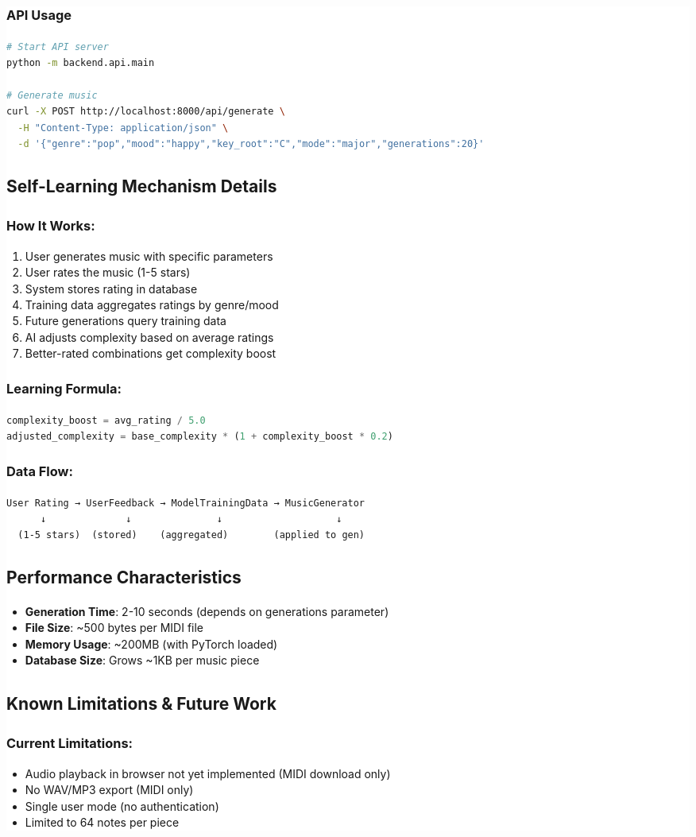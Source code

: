 ### API Usage
```bash
# Start API server
python -m backend.api.main

# Generate music
curl -X POST http://localhost:8000/api/generate \
  -H "Content-Type: application/json" \
  -d '{"genre":"pop","mood":"happy","key_root":"C","mode":"major","generations":20}'
```

## Self-Learning Mechanism Details

### How It Works:
1. User generates music with specific parameters
2. User rates the music (1-5 stars)
3. System stores rating in database
4. Training data aggregates ratings by genre/mood
5. Future generations query training data
6. AI adjusts complexity based on average ratings
7. Better-rated combinations get complexity boost

### Learning Formula:
```python
complexity_boost = avg_rating / 5.0
adjusted_complexity = base_complexity * (1 + complexity_boost * 0.2)
```

### Data Flow:
```
User Rating → UserFeedback → ModelTrainingData → MusicGenerator
      ↓              ↓               ↓                    ↓
  (1-5 stars)  (stored)    (aggregated)        (applied to gen)
```

## Performance Characteristics

- **Generation Time**: 2-10 seconds (depends on generations parameter)
- **File Size**: ~500 bytes per MIDI file
- **Memory Usage**: ~200MB (with PyTorch loaded)
- **Database Size**: Grows ~1KB per music piece

## Known Limitations & Future Work

### Current Limitations:
- Audio playback in browser not yet implemented (MIDI download only)
- No WAV/MP3 export (MIDI only)
- Single user mode (no authentication)
- Limited to 64 notes per piece
